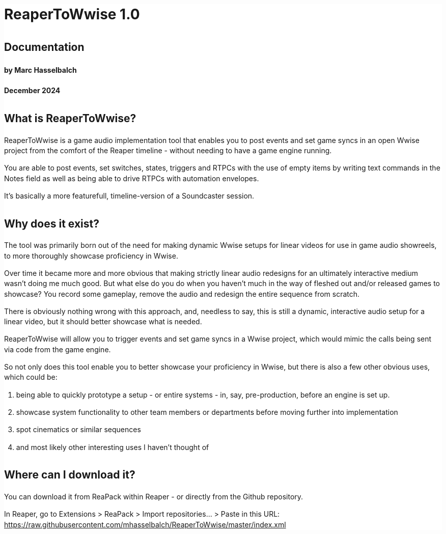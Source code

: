 # ReaperToWwise 1.0

## Documentation

#### by Marc Hasselbalch
#### December 2024

## What is ReaperToWwise?

ReaperToWwise is a game audio implementation tool that enables you to post events and set game syncs in an open Wwise project from the comfort of the Reaper timeline - without needing to have a game engine running.

You are able to post events, set switches, states, triggers and RTPCs with the use of empty items by writing text commands in the Notes field as well as being able to drive RTPCs with automation envelopes.

It’s basically a more featurefull, timeline-version of a Soundcaster session.

## Why does it exist?

The tool was primarily born out of the need for making dynamic Wwise setups for linear videos for use in game audio showreels, to more thoroughly showcase proficiency in Wwise.

Over time it became more and more obvious that making strictly linear audio redesigns for an ultimately interactive medium wasn’t doing me much good. But what else do you do when you haven’t much in the way of fleshed out and/or released games to showcase? You record some gameplay, remove the audio and redesign the entire sequence from scratch.

There is obviously nothing wrong with this approach, and, needless to say, this is still a dynamic, interactive audio setup for a linear video, but it should better showcase what is needed.

ReaperToWwise will allow you to trigger events and set game syncs in a Wwise project, which would mimic the calls being sent via code from the game engine.

So not only does this tool enable you to better showcase your proficiency in Wwise, but there is also a few other obvious uses, which could be:

1. being able to quickly prototype a setup - or entire systems - in, say, pre-production, before an 	engine is set up.

2. showcase system functionality to other team members or departments before moving further into implementation

3. spot cinematics or similar sequences

4. and most likely other interesting uses I haven’t thought of

## Where can I download it?

You can download it from ReaPack within Reaper - or directly from the Github repository.

In Reaper, go to Extensions > ReaPack > Import repositories... > Paste in this URL: https://raw.githubusercontent.com/mhasselbalch/ReaperToWwise/master/index.xml

